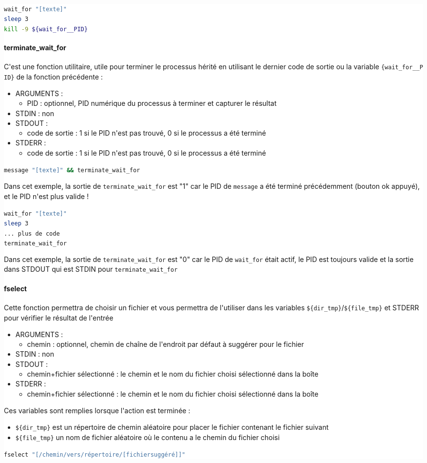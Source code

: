 ``` bash
wait_for "[texte]"
sleep 3
kill -9 ${wait_for__PID}
```

#### terminate_wait_for

C'est une fonction utilitaire, utile pour terminer le processus hérité en utilisant le 
dernier code de sortie ou la variable `{wait_for__PID}` de la fonction précédente :

* ARGUMENTS :
    * PID : optionnel, PID numérique du processus à terminer et capturer le résultat
* STDIN : non
* STDOUT : 
    * code de sortie : 1 si le PID n'est pas trouvé, 0 si le processus a été terminé
* STDERR :
    * code de sortie : 1 si le PID n'est pas trouvé, 0 si le processus a été terminé

``` bash
message "[texte]" && terminate_wait_for
```

Dans cet exemple, la sortie de `terminate_wait_for` est "1" car le PID de `message` a été 
terminé précédemment (bouton ok appuyé), et le PID n'est plus valide !

``` bash
wait_for "[texte]"
sleep 3
... plus de code
terminate_wait_for
```

Dans cet exemple, la sortie de `terminate_wait_for` est "0" car le PID de `wait_for` était 
actif, le PID est toujours valide et la sortie dans STDOUT qui est STDIN pour `terminate_wait_for`

#### fselect

Cette fonction permettra de choisir un fichier et vous permettra de l'utiliser dans les 
variables `${dir_tmp}`/`${file_tmp}` et STDERR pour vérifier le résultat de l'entrée

* ARGUMENTS :
    * chemin : optionnel, chemin de chaîne de l'endroit par défaut à suggérer pour le fichier
* STDIN : non
* STDOUT : 
    * chemin+fichier sélectionné : le chemin et le nom du fichier choisi sélectionné dans la boîte
* STDERR :
    * chemin+fichier sélectionné : le chemin et le nom du fichier choisi sélectionné dans la boîte

Ces variables sont remplies lorsque l'action est terminée :

* `${dir_tmp}` est un répertoire de chemin aléatoire pour placer le fichier contenant le fichier suivant
* `${file_tmp}` un nom de fichier aléatoire où le contenu a le chemin du fichier choisi

``` bash
fselect "[/chemin/vers/répertoire/[fichiersuggéré]]"
```
